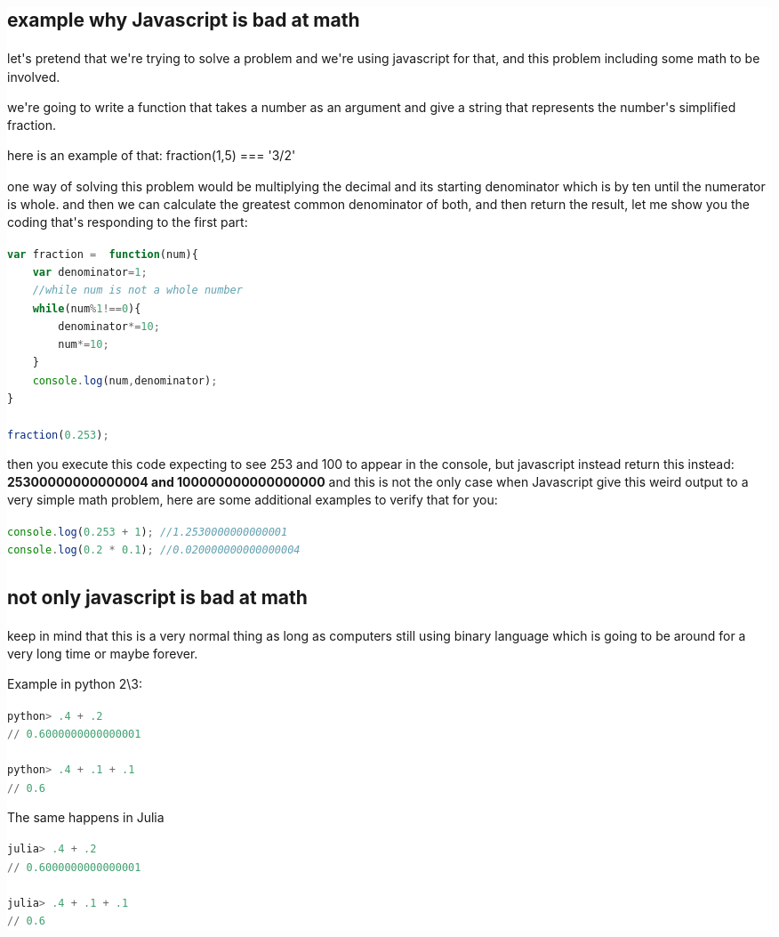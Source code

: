 ## example why Javascript is bad at math

let's pretend that we're trying to solve a problem and we're using javascript for that, and this problem including some math to be involved.

we're going to write a function that takes a number as an argument and give a string that represents the number's simplified fraction.

here is an example of that: fraction(1,5) === '3/2'

one way of solving this problem would be multiplying the decimal and its starting denominator which is by ten until the numerator is whole. and then we can calculate the greatest common denominator of both, and then return the result, let me show you the coding that's responding to the first part:

```js
var fraction =  function(num){  
    var denominator=1;
    //while num is not a whole number
    while(num%1!==0){
        denominator*=10;
        num*=10;
    }
    console.log(num,denominator);
}

fraction(0.253);
```

then you execute this code expecting to see 253 and 100 to appear in the console, but javascript instead return this instead: **25300000000000004 and 100000000000000000** and this is not the only case when Javascript give this weird output to a very simple math problem, here are some additional examples to verify that for you:

```js
console.log(0.253 + 1); //1.2530000000000001  
console.log(0.2 * 0.1); //0.020000000000000004
```

## not only javascript is bad at math

keep in mind that this is a very normal thing as long as computers still using binary language which is going to be around for a very long time or maybe forever.

Example in python 2\3:

```python
python> .4 + .2
// 0.6000000000000001

python> .4 + .1 + .1
// 0.6
```

The same happens in Julia

```julia
julia> .4 + .2
// 0.6000000000000001

julia> .4 + .1 + .1
// 0.6
```
